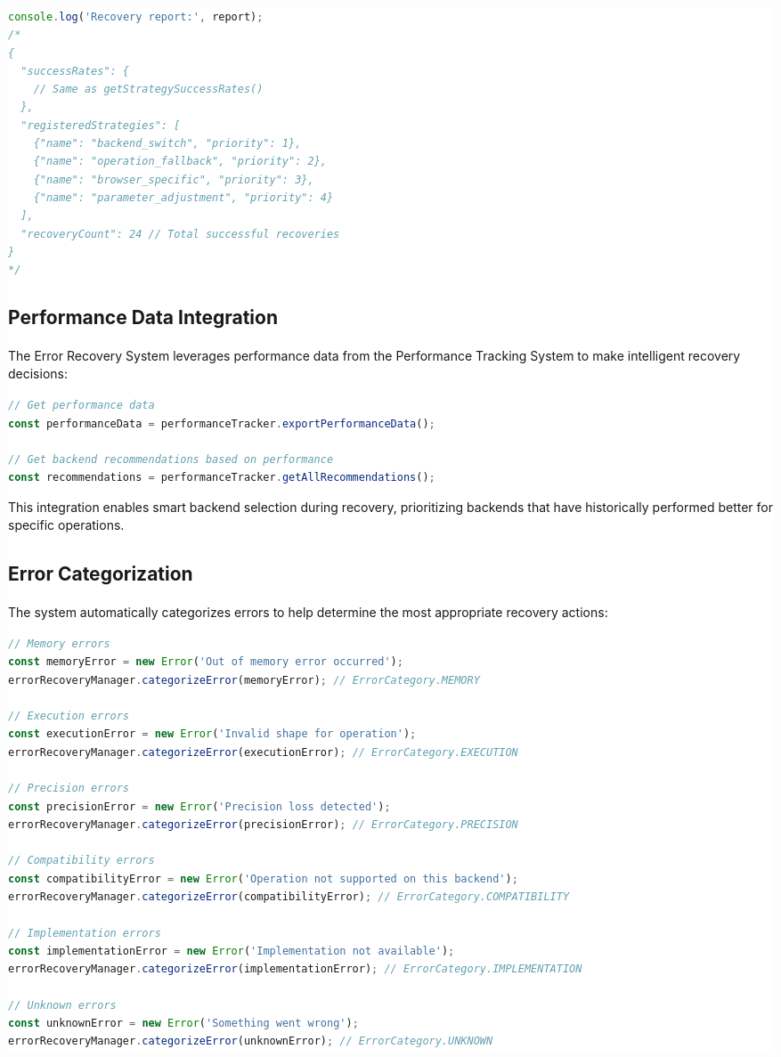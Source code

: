 ```typescript
console.log('Recovery report:', report);
/*
{
  "successRates": {
    // Same as getStrategySuccessRates()
  },
  "registeredStrategies": [
    {"name": "backend_switch", "priority": 1},
    {"name": "operation_fallback", "priority": 2},
    {"name": "browser_specific", "priority": 3},
    {"name": "parameter_adjustment", "priority": 4}
  ],
  "recoveryCount": 24 // Total successful recoveries
}
*/
```

## Performance Data Integration

The Error Recovery System leverages performance data from the Performance Tracking System to make intelligent recovery decisions:

```typescript
// Get performance data
const performanceData = performanceTracker.exportPerformanceData();

// Get backend recommendations based on performance
const recommendations = performanceTracker.getAllRecommendations();
```

This integration enables smart backend selection during recovery, prioritizing backends that have historically performed better for specific operations.

## Error Categorization

The system automatically categorizes errors to help determine the most appropriate recovery actions:

```typescript
// Memory errors
const memoryError = new Error('Out of memory error occurred');
errorRecoveryManager.categorizeError(memoryError); // ErrorCategory.MEMORY

// Execution errors
const executionError = new Error('Invalid shape for operation');
errorRecoveryManager.categorizeError(executionError); // ErrorCategory.EXECUTION

// Precision errors
const precisionError = new Error('Precision loss detected');
errorRecoveryManager.categorizeError(precisionError); // ErrorCategory.PRECISION

// Compatibility errors
const compatibilityError = new Error('Operation not supported on this backend');
errorRecoveryManager.categorizeError(compatibilityError); // ErrorCategory.COMPATIBILITY

// Implementation errors
const implementationError = new Error('Implementation not available');
errorRecoveryManager.categorizeError(implementationError); // ErrorCategory.IMPLEMENTATION

// Unknown errors
const unknownError = new Error('Something went wrong');
errorRecoveryManager.categorizeError(unknownError); // ErrorCategory.UNKNOWN
```
